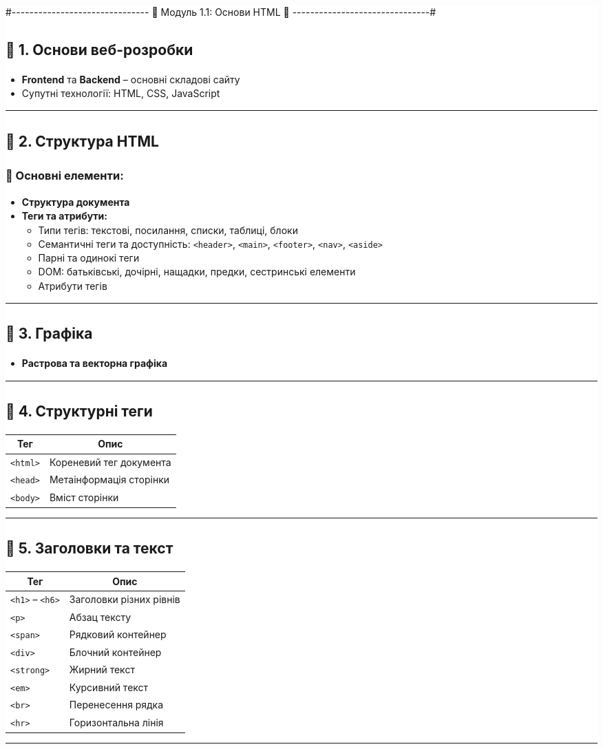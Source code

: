 #------------------------------- 📌 Модуль 1.1: Основи HTML 📌 -------------------------------#

## 🔹 1. Основи веб-розробки

- **Frontend** та **Backend** – основні складові сайту
- Супутні технології: HTML, CSS, JavaScript

---

## 🔹 2. Структура HTML

### 📌 Основні елементи:

- **Структура документа**
- **Теги та атрибути:**
  - Типи тегів: текстові, посилання, списки, таблиці, блоки
  - Семантичні теги та доступність: `<header>`, `<main>`, `<footer>`, `<nav>`, `<aside>`
  - Парні та одинокі теги
  - DOM: батьківські, дочірні, нащадки, предки, сестринські елементи
  - Атрибути тегів

---

## 🔹 3. Графіка

- **Растрова та векторна графіка**

---

## 🔹 4. Структурні теги

| Тег      | Опис                    |
| -------- | ----------------------- |
| `<html>` | Кореневий тег документа |
| `<head>` | Метаінформація сторінки |
| `<body>` | Вміст сторінки          |

---

## 🔹 5. Заголовки та текст

| Тег             | Опис                    |
| --------------- | ----------------------- |
| `<h1>` – `<h6>` | Заголовки різних рівнів |
| `<p>`           | Абзац тексту            |
| `<span>`        | Рядковий контейнер      |
| `<div>`         | Блочний контейнер       |
| `<strong>`      | Жирний текст            |
| `<em>`          | Курсивний текст         |
| `<br>`          | Перенесення рядка       |
| `<hr>`          | Горизонтальна лінія     |

---
